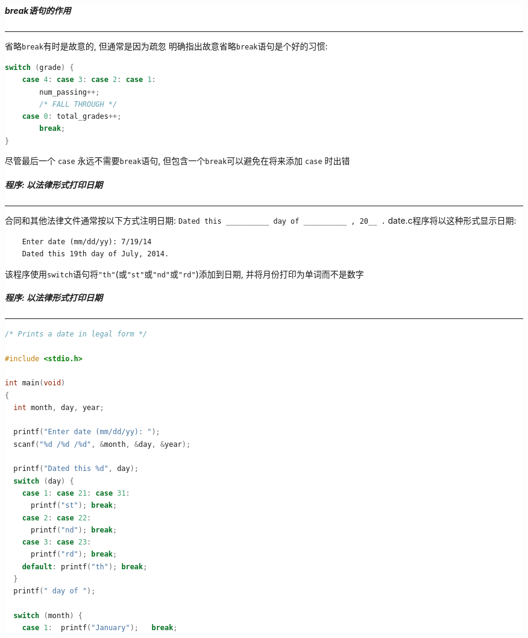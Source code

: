



##### break语句的作用

---

省略`break`有时是故意的, 但通常是因为疏忽
明确指出故意省略`break`语句是个好的习惯: 
```C
switch (grade) {
    case 4: case 3: case 2: case 1:
        num_passing++;
        /* FALL THROUGH */
    case 0: total_grades++;
        break;
}
```
尽管最后一个 `case` 永远不需要`break`语句, 但包含一个`break`可以避免在将来添加 `case` 时出错






##### 程序: 以法律形式打印日期

---

合同和其他法律文件通常按以下方式注明日期: 
`Dated this __________ day of __________ , 20__ .`
date.c程序将以这种形式显示日期: 
```
    Enter date (mm/dd/yy): 7/19/14
    Dated this 19th day of July, 2014.
```
该程序使用`switch`语句将`"th"`(或`"st"`或`"nd"`或`"rd"`)添加到日期, 并将月份打印为单词而不是数字




##### 程序: 以法律形式打印日期

---

```C
/* Prints a date in legal form */

#include <stdio.h>
 
int main(void)
{
  int month, day, year;
 
  printf("Enter date (mm/dd/yy): ");
  scanf("%d /%d /%d", &month, &day, &year);
 
  printf("Dated this %d", day);
  switch (day) {
    case 1: case 21: case 31:
      printf("st"); break;
    case 2: case 22:
      printf("nd"); break;
    case 3: case 23:
      printf("rd"); break;
    default: printf("th"); break;
  }
  printf(" day of ");
  
  switch (month) {
    case 1:  printf("January");   break;
```